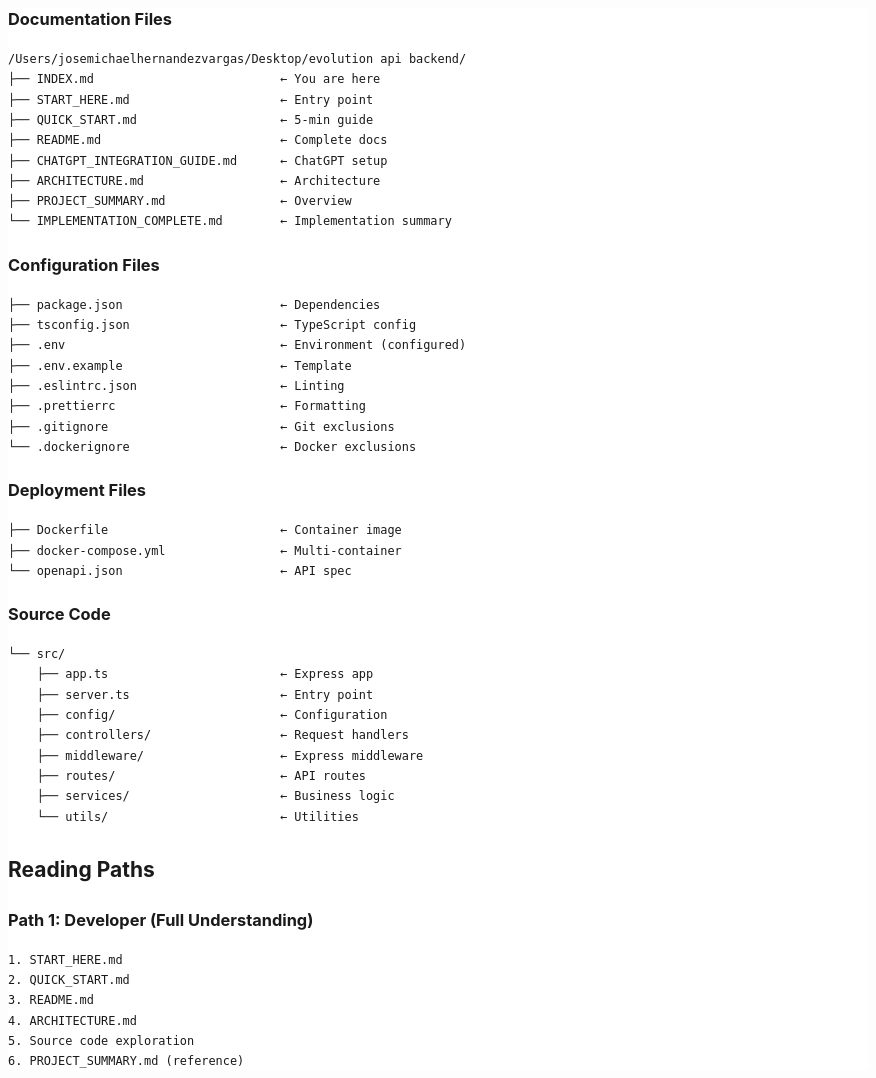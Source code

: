 ### Documentation Files
```
/Users/josemichaelhernandezvargas/Desktop/evolution api backend/
├── INDEX.md                          ← You are here
├── START_HERE.md                     ← Entry point
├── QUICK_START.md                    ← 5-min guide
├── README.md                         ← Complete docs
├── CHATGPT_INTEGRATION_GUIDE.md      ← ChatGPT setup
├── ARCHITECTURE.md                   ← Architecture
├── PROJECT_SUMMARY.md                ← Overview
└── IMPLEMENTATION_COMPLETE.md        ← Implementation summary
```

### Configuration Files
```
├── package.json                      ← Dependencies
├── tsconfig.json                     ← TypeScript config
├── .env                              ← Environment (configured)
├── .env.example                      ← Template
├── .eslintrc.json                    ← Linting
├── .prettierrc                       ← Formatting
├── .gitignore                        ← Git exclusions
└── .dockerignore                     ← Docker exclusions
```

### Deployment Files
```
├── Dockerfile                        ← Container image
├── docker-compose.yml                ← Multi-container
└── openapi.json                      ← API spec
```

### Source Code
```
└── src/
    ├── app.ts                        ← Express app
    ├── server.ts                     ← Entry point
    ├── config/                       ← Configuration
    ├── controllers/                  ← Request handlers
    ├── middleware/                   ← Express middleware
    ├── routes/                       ← API routes
    ├── services/                     ← Business logic
    └── utils/                        ← Utilities
```

## Reading Paths

### Path 1: Developer (Full Understanding)
```
1. START_HERE.md
2. QUICK_START.md
3. README.md
4. ARCHITECTURE.md
5. Source code exploration
6. PROJECT_SUMMARY.md (reference)
```
